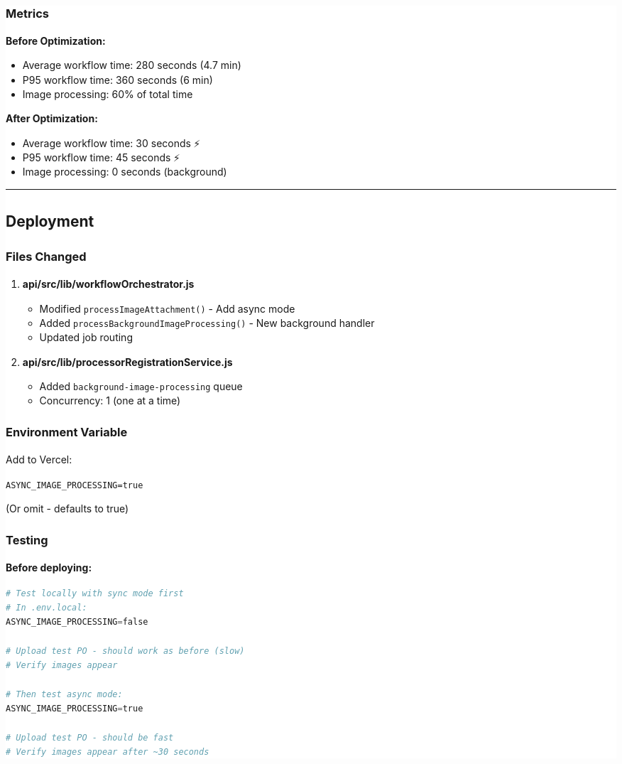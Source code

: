 ### Metrics

**Before Optimization:**
- Average workflow time: 280 seconds (4.7 min)
- P95 workflow time: 360 seconds (6 min)
- Image processing: 60% of total time

**After Optimization:**
- Average workflow time: 30 seconds ⚡
- P95 workflow time: 45 seconds ⚡
- Image processing: 0 seconds (background)

---

## Deployment

### Files Changed

1. **api/src/lib/workflowOrchestrator.js**
   - Modified `processImageAttachment()` - Add async mode
   - Added `processBackgroundImageProcessing()` - New background handler
   - Updated job routing

2. **api/src/lib/processorRegistrationService.js**
   - Added `background-image-processing` queue
   - Concurrency: 1 (one at a time)

### Environment Variable

Add to Vercel:
```
ASYNC_IMAGE_PROCESSING=true
```

(Or omit - defaults to true)

### Testing

**Before deploying:**
```powershell
# Test locally with sync mode first
# In .env.local:
ASYNC_IMAGE_PROCESSING=false

# Upload test PO - should work as before (slow)
# Verify images appear

# Then test async mode:
ASYNC_IMAGE_PROCESSING=true

# Upload test PO - should be fast
# Verify images appear after ~30 seconds
```
